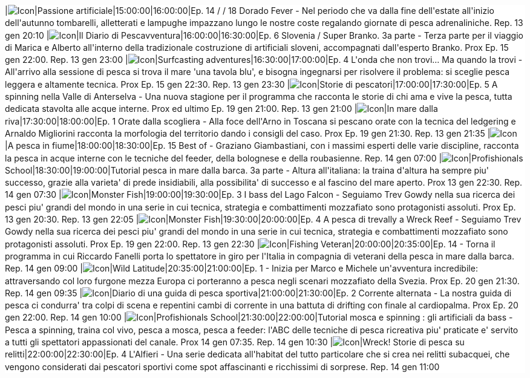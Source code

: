 |![Icon](https://guidatv.sky.it/uuid/01c0e761-cbb8-4198-b4c2-5bbf5a5c840c/cover?md5ChecksumParam=ce18f2d39b6b98e77909c1dd2a74f398)|Passione artificiale|15:00:00|16:00:00|Ep. 14 / / 18 Dorado Fever - Nel periodo che va dalla fine dell&#039;estate all&#039;inizio dell&#039;autunno tombarelli, alletterati e lampughe impazzano lungo le nostre coste regalando giornate di pesca adrenaliniche. Rep. 13 gen 20:10
|![Icon](https://guidatv.sky.it/uuid/82a8a7b3-eed7-4602-96e6-05053712a1b5/cover?md5ChecksumParam=7792d2884f9cc39c108d7884bf2cd30b)|Il Diario di Pescavventura|16:00:00|16:30:00|Ep. 6 Slovenia / Super Branko. 3a parte - Terza parte per il viaggio di Marica e Alberto all&#039;interno della tradizionale costruzione di artificiali sloveni, accompagnati dall&#039;esperto Branko. Prox Ep. 15 gen 22:00. Rep. 13 gen 23:00
|![Icon](https://guidatv.sky.it/uuid/783c42d7-3e09-4d38-b8dd-c285628c7f90/cover?md5ChecksumParam=ef2bb30712ab1ddb913f46cde248fa1f)|Surfcasting adventures|16:30:00|17:00:00|Ep. 4 L&#039;onda che non trovi... Ma quando la trovi - All&#039;arrivo alla sessione di pesca si trova il mare &#039;una tavola blu&#039;, e bisogna ingegnarsi per risolvere il problema: si sceglie pesca leggera e altamente tecnica. Prox Ep. 15 gen 22:30. Rep. 13 gen 23:30
|![Icon](https://guidatv.sky.it/uuid/7057224b-6cf4-4bed-9bb3-12c6e017b69f/cover?md5ChecksumParam=429cc5b9271ed70f7a8136b1b6c9ce43)|Storie di pescatori|17:00:00|17:30:00|Ep. 5 A spinning nella Valle di Anterselva - Una nuova stagione per il programma che racconta le storie di chi ama e vive la pesca, tutta dedicata stavolta alle acque interne. Prox ed ultimo Ep. 19 gen 21:00. Rep. 13 gen 21:00
|![Icon](https://guidatv.sky.it/uuid/aae98c0b-f116-497b-b1ed-d1caf8ce814d/cover?md5ChecksumParam=9121c409ce7847a99adc362b772e2cfe)|In mare dalla riva|17:30:00|18:00:00|Ep. 1 Orate dalla scogliera - Alla foce dell&#039;Arno in Toscana si pescano orate con la tecnica del ledgering e Arnaldo Migliorini racconta la morfologia del territorio dando i consigli del caso. Prox Ep. 19 gen 21:30. Rep. 13 gen 21:35
|![Icon](https://guidatv.sky.it/uuid/ce861c66-a92a-423b-b23c-7f2fed357087/cover?md5ChecksumParam=d6556a71809cc5210527a157667d15df)|A pesca in fiume|18:00:00|18:30:00|Ep. 15 Best of - Graziano Giambastiani, con i massimi esperti delle varie discipline, racconta la pesca in acque interne con le tecniche del feeder, della bolognese e della roubasienne. Rep. 14 gen 07:00
|![Icon](https://guidatv.sky.it/uuid/353022b6-191d-420a-8492-90024d8aa1c4/cover?md5ChecksumParam=f84fdd924b72d80ca506c1af8a9f2146)|Profishionals School|18:30:00|19:00:00|Tutorial pesca in mare dalla barca. 3a parte - Altura all&#039;italiana: la traina d&#039;altura ha sempre piu&#039; successo, grazie alla varieta&#039; di prede insidiabili, alla possibilita&#039; di successo e al fascino del mare aperto. Prox 13 gen 22:30. Rep. 14 gen 07:30
|![Icon](https://guidatv.sky.it/uuid/a8635a45-1633-43b6-ac0d-6d5192d12383/cover?md5ChecksumParam=9db839215216a5c8df2f55077cdbe905)|Monster Fish|19:00:00|19:30:00|Ep. 3 I bass del Lago Falcon - Seguiamo Trev Gowdy nella sua ricerca dei pesci piu&#039; grandi del mondo in una serie in cui tecnica, strategia e combattimenti mozzafiato sono protagonisti assoluti. Prox Ep. 13 gen 20:30. Rep. 13 gen 22:05
|![Icon](https://guidatv.sky.it/uuid/920d0536-2ed9-46f6-8bba-4ff3c0bcd6f1/cover?md5ChecksumParam=9db839215216a5c8df2f55077cdbe905)|Monster Fish|19:30:00|20:00:00|Ep. 4 A pesca di trevally a Wreck Reef - Seguiamo Trev Gowdy nella sua ricerca dei pesci piu&#039; grandi del mondo in una serie in cui tecnica, strategia e combattimenti mozzafiato sono protagonisti assoluti. Prox Ep. 19 gen 22:00. Rep. 13 gen 22:30
|![Icon](https://guidatv.sky.it/uuid/660d4a55-77b1-4e56-ab01-cb4cd6028c26/cover?md5ChecksumParam=754d5e58a01ff01bb20050e8ebad8a5e)|Fishing Veteran|20:00:00|20:35:00|Ep. 14 - Torna il programma in cui Riccardo Fanelli porta lo spettatore in giro per l&#039;Italia in compagnia di veterani della pesca in mare dalla barca. Rep. 14 gen 09:00
|![Icon](https://guidatv.sky.it/uuid/abe6b143-7b7c-423b-ab93-8177632fede0/cover?md5ChecksumParam=f17750b75fcf98abbd87b03689b3e2f4)|Wild Latitude|20:35:00|21:00:00|Ep. 1 - Inizia per Marco e Michele un&#039;avventura incredibile: attraversando col loro furgone mezza Europa ci porteranno a pesca negli scenari mozzafiato della Svezia. Prox Ep. 20 gen 21:30. Rep. 14 gen 09:35
|![Icon](https://guidatv.sky.it/uuid/1b81b306-f84f-4f73-8c33-6d94ebb2b335/cover?md5ChecksumParam=6bf3e9590d111d0222a52577af3e866b)|Diario di una guida di pesca sportiva|21:00:00|21:30:00|Ep. 2 Corrente alternata - La nostra guida di pesca ci condurra&#039; tra colpi di scena e repentini cambi di corrente in una battuta di drifting con finale al cardiopalma. Prox Ep. 20 gen 22:00. Rep. 14 gen 10:00
|![Icon](https://guidatv.sky.it/uuid/9461e1b8-a121-4dae-a94b-616b0fb2e2e8/cover?md5ChecksumParam=f84fdd924b72d80ca506c1af8a9f2146)|Profishionals School|21:30:00|22:00:00|Tutorial mosca e spinning : gli artificiali da bass - Pesca a spinning, traina col vivo, pesca a mosca, pesca a feeder: l&#039;ABC delle tecniche di pesca ricreativa piu&#039; praticate e&#039; servito a tutti gli spettatori appassionati del canale. Prox 14 gen 07:35. Rep. 14 gen 10:30
|![Icon](https://guidatv.sky.it/uuid/08337429-af92-4092-ab66-2e7352448bd0/cover?md5ChecksumParam=f02f106cd3b526b34213dedf3c3af6a4)|Wreck! Storie di pesca su relitti|22:00:00|22:30:00|Ep. 4 L&#039;Alfieri - Una serie dedicata all&#039;habitat del tutto particolare che si crea nei relitti subacquei, che vengono considerati dai pescatori sportivi come spot affascinanti e ricchissimi di sorprese. Rep. 14 gen 11:00